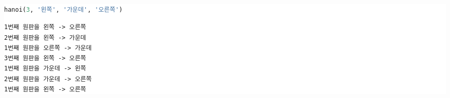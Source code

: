 
```python
hanoi(3, '왼쪽', '가운데', '오른쪽')
```

    1번째 원판을 왼쪽 -> 오른쪽
    2번째 원판을 왼쪽 -> 가운데
    1번째 원판을 오른쪽 -> 가운데
    3번째 원판을 왼쪽 -> 오른쪽
    1번째 원판을 가운데 -> 왼쪽
    2번째 원판을 가운데 -> 오른쪽
    1번째 원판을 왼쪽 -> 오른쪽

